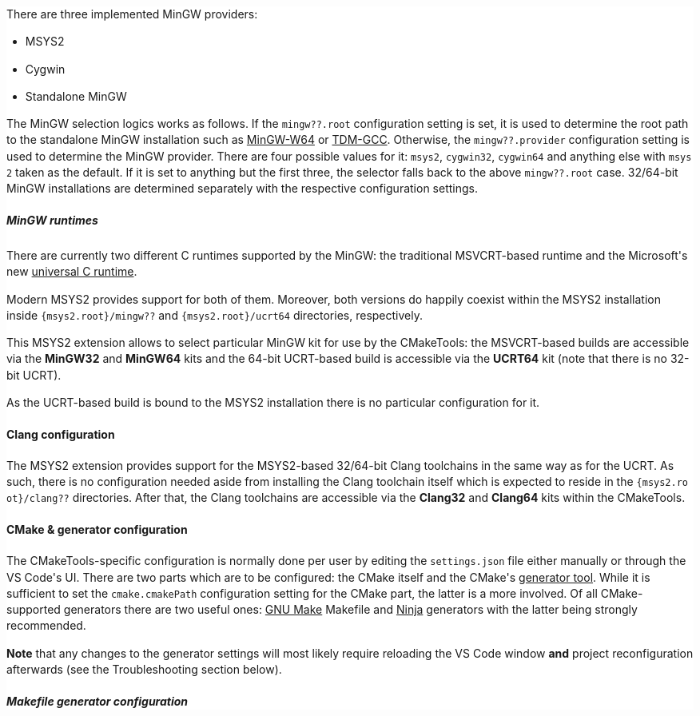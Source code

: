 There are three implemented MinGW providers:

- MSYS2

- Cygwin

- Standalone MinGW

The MinGW selection logics works as follows.
If the `mingw??.root` configuration setting is set, it is used to determine the root path to the standalone MinGW installation such as [MinGW-W64](http://mingw-w64.org) or [TDM-GCC](https://jmeubank.github.io/tdm-gcc/).
Otherwise, the `mingw??.provider` configuration setting is used to determine the MinGW provider. There are four possible values for it: `msys2`, `cygwin32`, `cygwin64` and anything else with `msys2` taken as the default. If it is set to anything but the first three, the selector falls back to the above `mingw??.root` case.
32/64-bit MinGW installations are determined separately with the respective configuration settings.

##### MinGW runtimes

There are currently two different C runtimes supported by the MinGW: the traditional MSVCRT-based runtime and the Microsoft's new [universal C runtime](https://docs.microsoft.com/cpp/windows/universal-crt-deployment). 

Modern MSYS2 provides support for both of them. Moreover, both versions do happily coexist within the MSYS2 installation inside `{msys2.root}/mingw??` and `{msys2.root}/ucrt64` directories, respectively.

This MSYS2 extension allows to select particular MinGW kit for use by the CMakeTools: the MSVCRT-based builds are accessible via the **MinGW32** and **MinGW64** kits and the 64-bit UCRT-based build is accessible via the **UCRT64** kit (note that there is no 32-bit UCRT).

As the UCRT-based build is bound to the MSYS2 installation there is no particular configuration for it.

#### Clang configuration

The MSYS2 extension provides support for the MSYS2-based 32/64-bit Clang toolchains in the same way as for the UCRT. As such, there is no configuration needed aside from installing the Clang toolchain itself which is expected to reside in the `{msys2.root}/clang??` directories. After that, the Clang toolchains are accessible via the **Clang32** and **Clang64** kits within the CMakeTools.

#### CMake & generator configuration

The CMakeTools-specific configuration is normally done per user by editing the `settings.json` file either manually or through the VS Code's UI. There are two parts which are to be configured: the CMake itself and the CMake's [generator tool](https://cmake.org/cmake/help/latest/manual/cmake-generators.7.html). While it is sufficient to set the `cmake.cmakePath` configuration setting for the CMake part, the latter is a more involved. Of all CMake-supported generators there are two useful ones: [GNU Make](https://www.gnu.org/software/make/) Makefile and [Ninja](https://ninja-build.org/) generators with the latter being strongly recommended.

**Note** that any changes to the generator settings will most likely require reloading the VS Code window **and** project reconfiguration afterwards (see the Troubleshooting section below).

##### Makefile generator configuration
